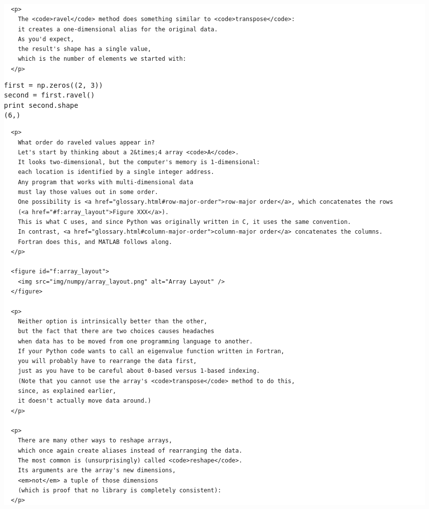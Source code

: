       <p>
        The <code>ravel</code> method does something similar to <code>transpose</code>:
        it creates a one-dimensional alias for the original data.
        As you'd expect,
        the result's shape has a single value,
        which is the number of elements we started with:
      </p>

<pre src="src/numpy/ravel.py">
first = np.zeros((2, 3))
second = first.ravel()
print second.shape
<span class="out">(6,)</span>
</pre>

      <p>
        What order do raveled values appear in?
        Let's start by thinking about a 2&times;4 array <code>A</code>.
        It looks two-dimensional, but the computer's memory is 1-dimensional:
        each location is identified by a single integer address.
        Any program that works with multi-dimensional data
        must lay those values out in some order.
        One possibility is <a href="glossary.html#row-major-order">row-major order</a>, which concatenates the rows
        (<a href="#f:array_layout">Figure XXX</a>).
        This is what C uses, and since Python was originally written in C, it uses the same convention.
        In contrast, <a href="glossary.html#column-major-order">column-major order</a> concatenates the columns.
        Fortran does this, and MATLAB follows along.
      </p>

      <figure id="f:array_layout">
        <img src="img/numpy/array_layout.png" alt="Array Layout" />
      </figure>

      <p>
        Neither option is intrinsically better than the other,
        but the fact that there are two choices causes headaches
        when data has to be moved from one programming language to another.
        If your Python code wants to call an eigenvalue function written in Fortran,
        you will probably have to rearrange the data first,
        just as you have to be careful about 0-based versus 1-based indexing.
        (Note that you cannot use the array's <code>transpose</code> method to do this,
        since, as explained earlier,
        it doesn't actually move data around.)
      </p>

      <p>
        There are many other ways to reshape arrays,
        which once again create aliases instead of rearranging the data.
        The most common is (unsurprisingly) called <code>reshape</code>.
        Its arguments are the array's new dimensions,
        <em>not</em> a tuple of those dimensions
        (which is proof that no library is completely consistent):
      </p>
